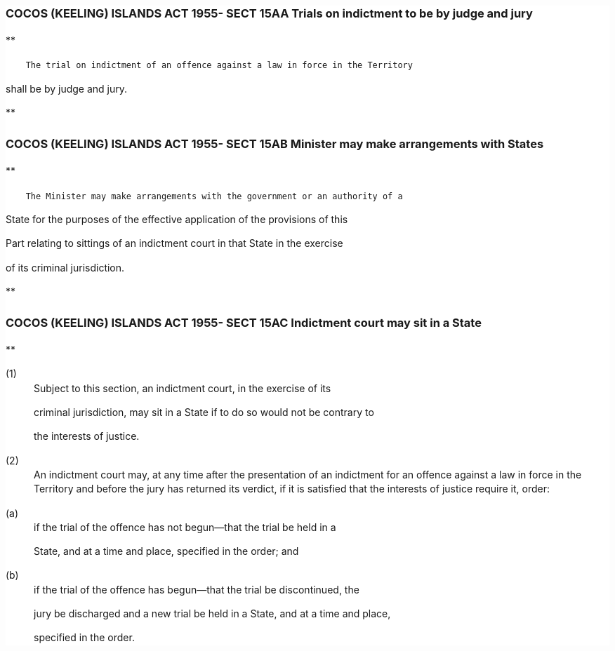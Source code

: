 ###  COCOS (KEELING) ISLANDS ACT 1955- SECT 15AA  Trials on indictment to be by judge and jury 
**

 <dl compact="">

		The trial on indictment of an offence against a law in force in the Territory

shall be by judge and jury.

 </dl>

**

###  COCOS (KEELING) ISLANDS ACT 1955- SECT 15AB  Minister may make arrangements with States 
**

 <dl compact="">

		The Minister may make arrangements with the government or an authority of a

State for the purposes of the effective application of the provisions of this

Part relating to sittings of an indictment court in that State in the exercise

of its criminal jurisdiction.

 </dl>

**

###  COCOS (KEELING) ISLANDS ACT 1955- SECT 15AC  Indictment court may sit in a State 
**

 <dl compact="">

<dt>(1)</dt><dd>Subject to this section, an indictment court, in the exercise of its

criminal jurisdiction, may sit in a State if to do so would not be contrary to

the interests of justice.</dd> <dt>(2)</dt><dd>An indictment court may, at any time after the presentation of an indictment for an offence against a law in force in the Territory and before the jury has returned its verdict, if it is satisfied that the interests of justice require it, order: </dd> </dl>

<dl compact=""><dl compact=""><dl compact="">

<dt>(a)</dt><dd>if the trial of the offence has not begun&#151;that the trial be held in a

State, and at a time and place, specified in the order; and</dd>

<dt>(b)</dt><dd>if the trial of the offence has begun&#151;that the trial be discontinued, the

jury be discharged and a new trial be held in a State, and at a time and place,

specified in the order.

</dd>
